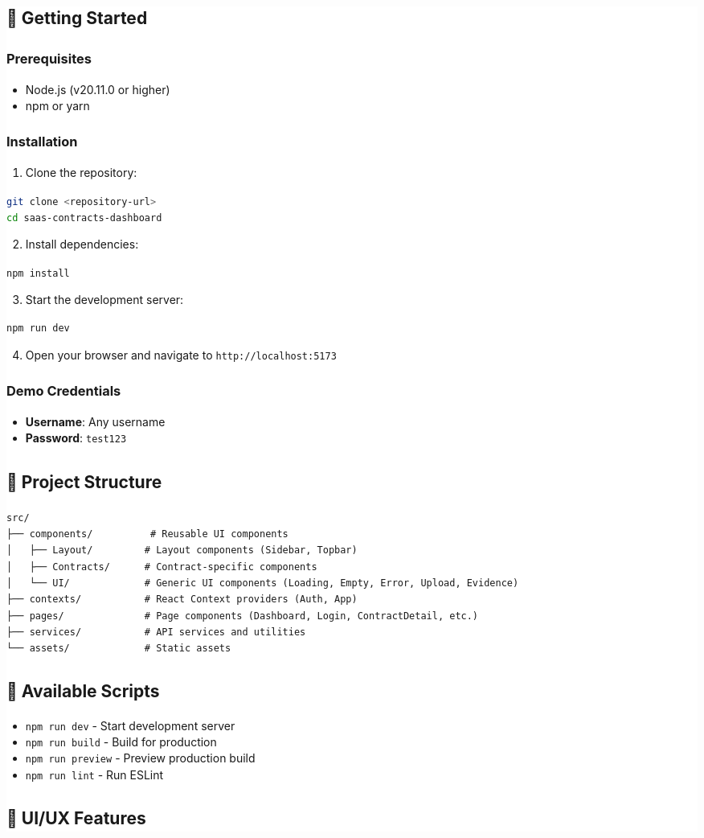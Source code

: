## 🚀 Getting Started

### Prerequisites

- Node.js (v20.11.0 or higher)
- npm or yarn

### Installation

1. Clone the repository:
```bash
git clone <repository-url>
cd saas-contracts-dashboard
```

2. Install dependencies:
```bash
npm install
```

3. Start the development server:
```bash
npm run dev
```

4. Open your browser and navigate to `http://localhost:5173`

### Demo Credentials

- **Username**: Any username
- **Password**: `test123`

## 📁 Project Structure

```
src/
├── components/          # Reusable UI components
│   ├── Layout/         # Layout components (Sidebar, Topbar)
│   ├── Contracts/      # Contract-specific components
│   └── UI/             # Generic UI components (Loading, Empty, Error, Upload, Evidence)
├── contexts/           # React Context providers (Auth, App)
├── pages/              # Page components (Dashboard, Login, ContractDetail, etc.)
├── services/           # API services and utilities
└── assets/             # Static assets
```

## 🎯 Available Scripts

- `npm run dev` - Start development server
- `npm run build` - Build for production
- `npm run preview` - Preview production build
- `npm run lint` - Run ESLint

## 🎨 UI/UX Features
